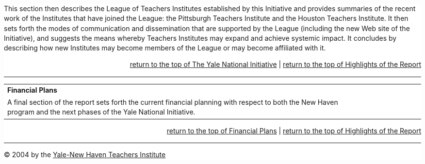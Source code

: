 This section then describes the League of Teachers Institutes established by this Initiative and provides summaries of the recent work of the Institutes that have joined the League: the Pittsburgh Teachers Institute and the Houston Teachers Institute.  It then sets forth the modes of communication and dissemination that are supported by the League (including the new Web site of the Initiative), and suggests the means whereby Teachers Institutes may expand and achieve systemic impact.  It concludes by describing how new Institutes may become members of the League or may become affiliated with it.</td><td valign="top"></td></tr>
</tbody></table>
<div align="right"><a href="#d">return to the top of The Yale National Initiative</a> | <a href="#top">return to the top of Highlights of the Report</a></div>
<hr/>
<table cellpadding="4"><tbody><tr><td valign="top" width="85%">
<a name="e"></a><b>Financial</b> <b>Plans</b></td><td valign="top"></td></tr>
<tr><td valign="top" width="85%">
A final section of the report sets forth the current financial planning with respect to both the New Haven program and the next phases of the Yale National Initiative.</td><td valign="top"></td></tr>
</tbody></table>
<div align="right"><a href="#e">return to the top of Financial Plans</a> | <a href="#top">return to the top of Highlights of the Report</a></div>
<hr/>
© 2004 by the <a href="..\..\">Yale-New Haven Teachers Institute</a>
</main>